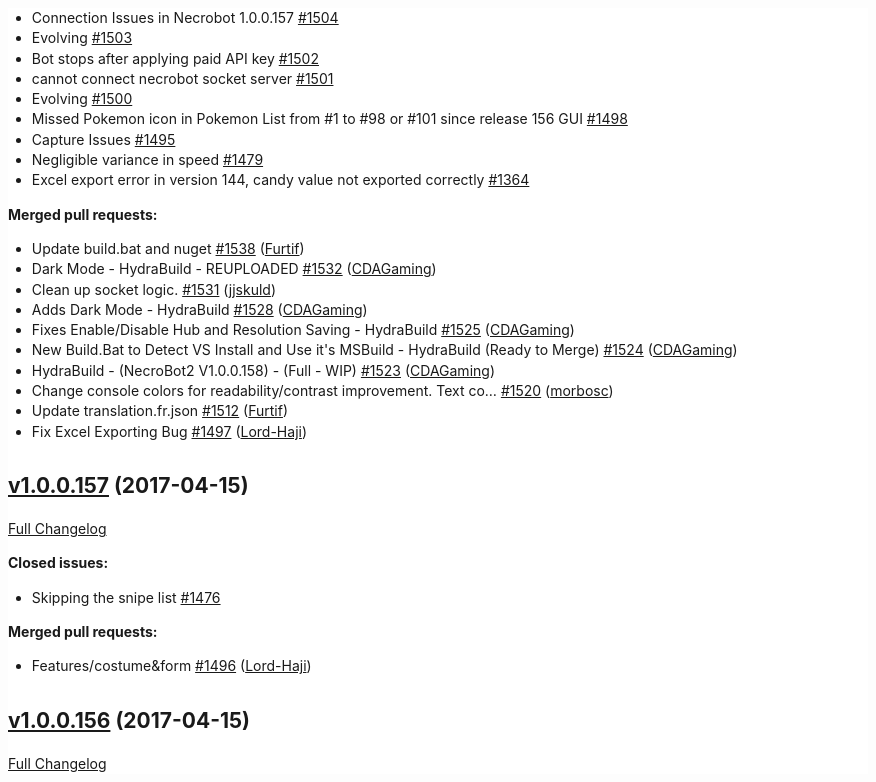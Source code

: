 - Connection Issues in Necrobot 1.0.0.157 [\#1504](https://github.com/Necrobot-Private/NecroBot/issues/1504)
- Evolving [\#1503](https://github.com/Necrobot-Private/NecroBot/issues/1503)
- Bot stops after applying paid API key [\#1502](https://github.com/Necrobot-Private/NecroBot/issues/1502)
- cannot connect necrobot socket server [\#1501](https://github.com/Necrobot-Private/NecroBot/issues/1501)
- Evolving [\#1500](https://github.com/Necrobot-Private/NecroBot/issues/1500)
- Missed Pokemon icon in Pokemon List from \#1 to \#98 or \#101 since release 156 GUI [\#1498](https://github.com/Necrobot-Private/NecroBot/issues/1498)
- Capture Issues [\#1495](https://github.com/Necrobot-Private/NecroBot/issues/1495)
- Negligible variance in speed [\#1479](https://github.com/Necrobot-Private/NecroBot/issues/1479)
- Excel export error in version 144, candy value not exported correctly [\#1364](https://github.com/Necrobot-Private/NecroBot/issues/1364)

**Merged pull requests:**

- Update build.bat and nuget [\#1538](https://github.com/Necrobot-Private/NecroBot/pull/1538) ([Furtif](https://github.com/Furtif))
- Dark Mode - HydraBuild - REUPLOADED [\#1532](https://github.com/Necrobot-Private/NecroBot/pull/1532) ([CDAGaming](https://github.com/CDAGaming))
- Clean up socket logic. [\#1531](https://github.com/Necrobot-Private/NecroBot/pull/1531) ([jjskuld](https://github.com/jjskuld))
- Adds Dark Mode - HydraBuild [\#1528](https://github.com/Necrobot-Private/NecroBot/pull/1528) ([CDAGaming](https://github.com/CDAGaming))
- Fixes Enable/Disable Hub and Resolution Saving - HydraBuild [\#1525](https://github.com/Necrobot-Private/NecroBot/pull/1525) ([CDAGaming](https://github.com/CDAGaming))
- New Build.Bat to Detect VS Install and Use it's MSBuild - HydraBuild \(Ready to Merge\) [\#1524](https://github.com/Necrobot-Private/NecroBot/pull/1524) ([CDAGaming](https://github.com/CDAGaming))
- HydraBuild - \(NecroBot2 V1.0.0.158\) - \(Full - WIP\) [\#1523](https://github.com/Necrobot-Private/NecroBot/pull/1523) ([CDAGaming](https://github.com/CDAGaming))
- Change console colors  for readability/contrast improvement.  Text co… [\#1520](https://github.com/Necrobot-Private/NecroBot/pull/1520) ([morbosc](https://github.com/morbosc))
- Update translation.fr.json  [\#1512](https://github.com/Necrobot-Private/NecroBot/pull/1512) ([Furtif](https://github.com/Furtif))
- Fix Excel Exporting Bug [\#1497](https://github.com/Necrobot-Private/NecroBot/pull/1497) ([Lord-Haji](https://github.com/Lord-Haji))

## [v1.0.0.157](https://github.com/Necrobot-Private/NecroBot/tree/v1.0.0.157) (2017-04-15)
[Full Changelog](https://github.com/Necrobot-Private/NecroBot/compare/v1.0.0.156...v1.0.0.157)

**Closed issues:**

- Skipping the snipe list [\#1476](https://github.com/Necrobot-Private/NecroBot/issues/1476)

**Merged pull requests:**

- Features/costume&form [\#1496](https://github.com/Necrobot-Private/NecroBot/pull/1496) ([Lord-Haji](https://github.com/Lord-Haji))

## [v1.0.0.156](https://github.com/Necrobot-Private/NecroBot/tree/v1.0.0.156) (2017-04-15)
[Full Changelog](https://github.com/Necrobot-Private/NecroBot/compare/v1.0.0.155...v1.0.0.156)
